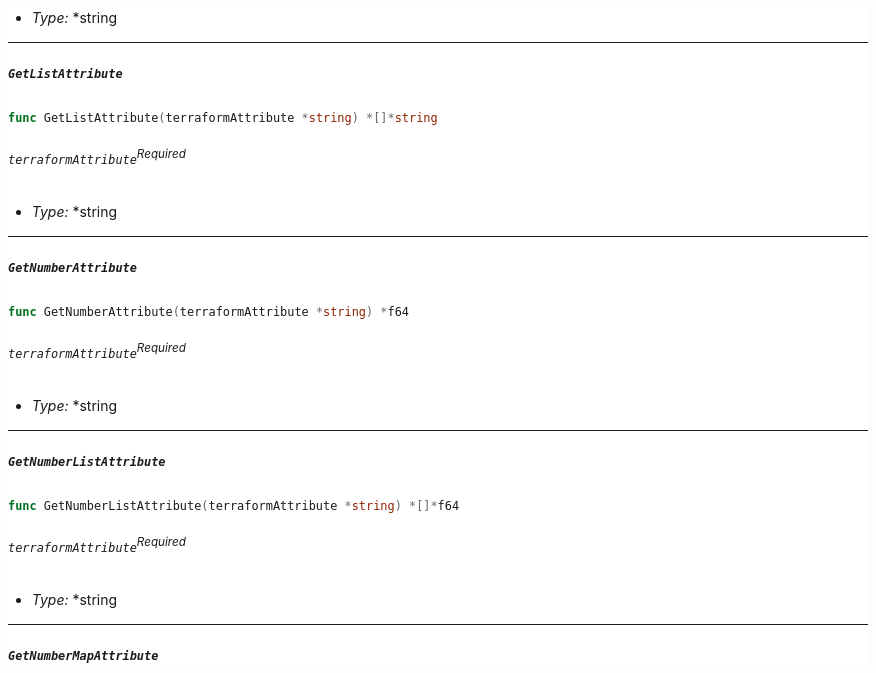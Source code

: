 - *Type:* *string

---

##### `GetListAttribute` <a name="GetListAttribute" id="@cdktf/provider-cloudflare.worker.WorkerObservabilityLogsOutputReference.getListAttribute"></a>

```go
func GetListAttribute(terraformAttribute *string) *[]*string
```

###### `terraformAttribute`<sup>Required</sup> <a name="terraformAttribute" id="@cdktf/provider-cloudflare.worker.WorkerObservabilityLogsOutputReference.getListAttribute.parameter.terraformAttribute"></a>

- *Type:* *string

---

##### `GetNumberAttribute` <a name="GetNumberAttribute" id="@cdktf/provider-cloudflare.worker.WorkerObservabilityLogsOutputReference.getNumberAttribute"></a>

```go
func GetNumberAttribute(terraformAttribute *string) *f64
```

###### `terraformAttribute`<sup>Required</sup> <a name="terraformAttribute" id="@cdktf/provider-cloudflare.worker.WorkerObservabilityLogsOutputReference.getNumberAttribute.parameter.terraformAttribute"></a>

- *Type:* *string

---

##### `GetNumberListAttribute` <a name="GetNumberListAttribute" id="@cdktf/provider-cloudflare.worker.WorkerObservabilityLogsOutputReference.getNumberListAttribute"></a>

```go
func GetNumberListAttribute(terraformAttribute *string) *[]*f64
```

###### `terraformAttribute`<sup>Required</sup> <a name="terraformAttribute" id="@cdktf/provider-cloudflare.worker.WorkerObservabilityLogsOutputReference.getNumberListAttribute.parameter.terraformAttribute"></a>

- *Type:* *string

---

##### `GetNumberMapAttribute` <a name="GetNumberMapAttribute" id="@cdktf/provider-cloudflare.worker.WorkerObservabilityLogsOutputReference.getNumberMapAttribute"></a>
